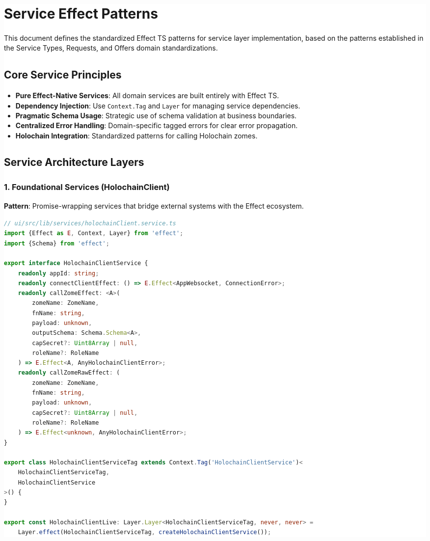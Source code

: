 # Service Effect Patterns

This document defines the standardized Effect TS patterns for service layer implementation, based on the patterns
established in the Service Types, Requests, and Offers domain standardizations.

## Core Service Principles

- **Pure Effect-Native Services**: All domain services are built entirely with Effect TS.
- **Dependency Injection**: Use `Context.Tag` and `Layer` for managing service dependencies.
- **Pragmatic Schema Usage**: Strategic use of schema validation at business boundaries.
- **Centralized Error Handling**: Domain-specific tagged errors for clear error propagation.
- **Holochain Integration**: Standardized patterns for calling Holochain zomes.

## Service Architecture Layers

### 1. Foundational Services (HolochainClient)

**Pattern**: Promise-wrapping services that bridge external systems with the Effect ecosystem.

```typescript
// ui/src/lib/services/holochainClient.service.ts
import {Effect as E, Context, Layer} from 'effect';
import {Schema} from 'effect';

export interface HolochainClientService {
    readonly appId: string;
    readonly connectClientEffect: () => E.Effect<AppWebsocket, ConnectionError>;
    readonly callZomeEffect: <A>(
        zomeName: ZomeName,
        fnName: string,
        payload: unknown,
        outputSchema: Schema.Schema<A>,
        capSecret?: Uint8Array | null,
        roleName?: RoleName
    ) => E.Effect<A, AnyHolochainClientError>;
    readonly callZomeRawEffect: (
        zomeName: ZomeName,
        fnName: string,
        payload: unknown,
        capSecret?: Uint8Array | null,
        roleName?: RoleName
    ) => E.Effect<unknown, AnyHolochainClientError>;
}

export class HolochainClientServiceTag extends Context.Tag('HolochainClientService')<
    HolochainClientServiceTag,
    HolochainClientService
>() {
}

export const HolochainClientLive: Layer.Layer<HolochainClientServiceTag, never, never> =
    Layer.effect(HolochainClientServiceTag, createHolochainClientService());
```
